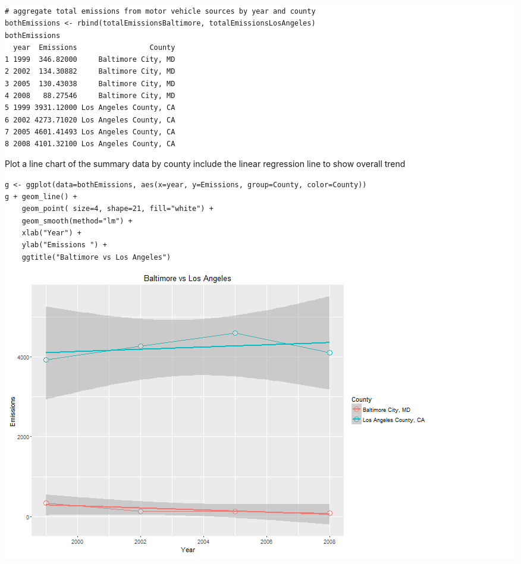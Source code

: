 
```
# aggregate total emissions from motor vehicle sources by year and county 
bothEmissions <- rbind(totalEmissionsBaltimore, totalEmissionsLosAngeles)
bothEmissions
  year  Emissions                 County
1 1999  346.82000     Baltimore City, MD
2 2002  134.30882     Baltimore City, MD
3 2005  130.43038     Baltimore City, MD
4 2008   88.27546     Baltimore City, MD
5 1999 3931.12000 Los Angeles County, CA
6 2002 4273.71020 Los Angeles County, CA
7 2005 4601.41493 Los Angeles County, CA
8 2008 4101.32100 Los Angeles County, CA
```

Plot a line chart of the summary data by county include the linear regression line to show overall trend 

```
g <- ggplot(data=bothEmissions, aes(x=year, y=Emissions, group=County, color=County))
g + geom_line() + 
    geom_point( size=4, shape=21, fill="white") + 
    geom_smooth(method="lm") +
    xlab("Year") + 
    ylab("Emissions ") + 
    ggtitle("Baltimore vs Los Angeles")
```

 
![plot of chunk unnamed-chunk-6](plot6.png) 
